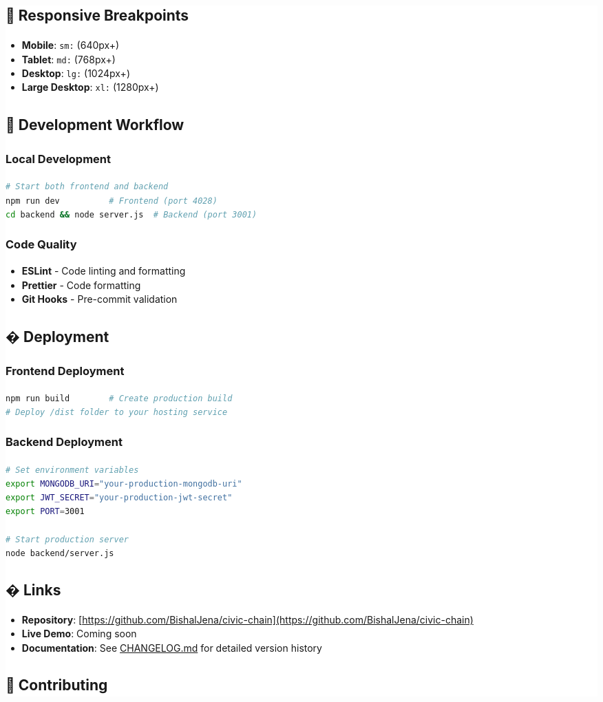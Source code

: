 ## 📱 Responsive Breakpoints

- **Mobile**: `sm:` (640px+)
- **Tablet**: `md:` (768px+)
- **Desktop**: `lg:` (1024px+)
- **Large Desktop**: `xl:` (1280px+)

## 🚦 Development Workflow

### Local Development
```bash
# Start both frontend and backend
npm run dev          # Frontend (port 4028)
cd backend && node server.js  # Backend (port 3001)
```

### Code Quality
- **ESLint** - Code linting and formatting
- **Prettier** - Code formatting
- **Git Hooks** - Pre-commit validation

## � Deployment

### Frontend Deployment
```bash
npm run build        # Create production build
# Deploy /dist folder to your hosting service
```

### Backend Deployment
```bash
# Set environment variables
export MONGODB_URI="your-production-mongodb-uri"
export JWT_SECRET="your-production-jwt-secret"
export PORT=3001

# Start production server
node backend/server.js
```

## � Links

- **Repository**: [https://github.com/BishalJena/civic-chain](https://github.com/BishalJena/civic-chain)
- **Live Demo**: Coming soon
- **Documentation**: See [CHANGELOG.md](CHANGELOG.md) for detailed version history

## 🤝 Contributing
